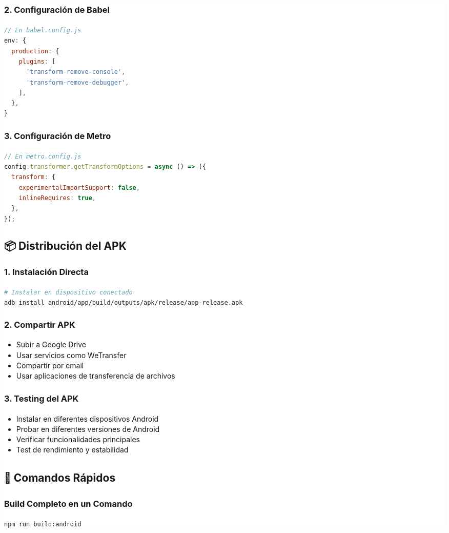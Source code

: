 ### 2. **Configuración de Babel**
```javascript
// En babel.config.js
env: {
  production: {
    plugins: [
      'transform-remove-console',
      'transform-remove-debugger',
    ],
  },
}
```

### 3. **Configuración de Metro**
```javascript
// En metro.config.js
config.transformer.getTransformOptions = async () => ({
  transform: {
    experimentalImportSupport: false,
    inlineRequires: true,
  },
});
```

## 📦 Distribución del APK

### 1. **Instalación Directa**
```bash
# Instalar en dispositivo conectado
adb install android/app/build/outputs/apk/release/app-release.apk
```

### 2. **Compartir APK**
- Subir a Google Drive
- Usar servicios como WeTransfer
- Compartir por email
- Usar aplicaciones de transferencia de archivos

### 3. **Testing del APK**
- Instalar en diferentes dispositivos Android
- Probar en diferentes versiones de Android
- Verificar funcionalidades principales
- Test de rendimiento y estabilidad

## 🚀 Comandos Rápidos

### Build Completo en un Comando
```bash
npm run build:android
```
